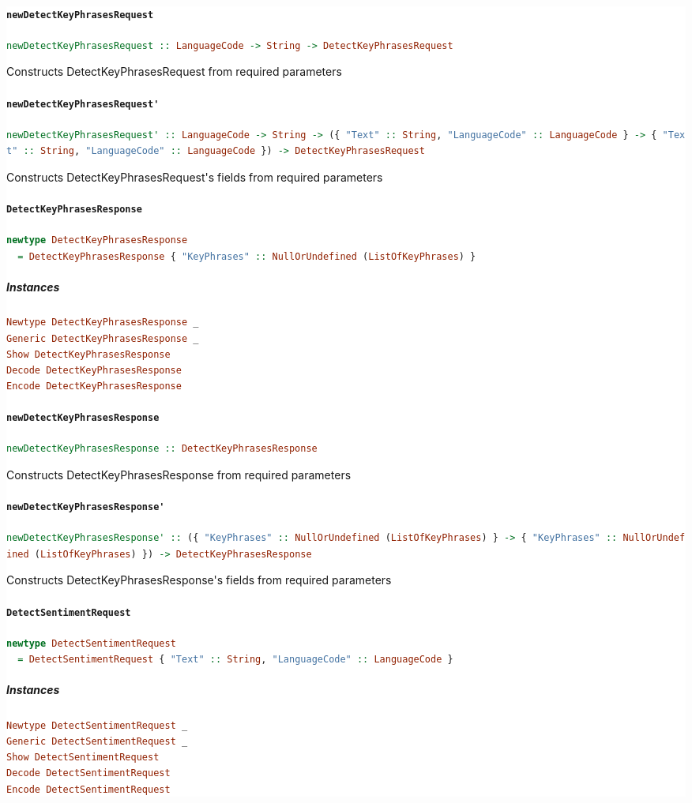 #### `newDetectKeyPhrasesRequest`

``` purescript
newDetectKeyPhrasesRequest :: LanguageCode -> String -> DetectKeyPhrasesRequest
```

Constructs DetectKeyPhrasesRequest from required parameters

#### `newDetectKeyPhrasesRequest'`

``` purescript
newDetectKeyPhrasesRequest' :: LanguageCode -> String -> ({ "Text" :: String, "LanguageCode" :: LanguageCode } -> { "Text" :: String, "LanguageCode" :: LanguageCode }) -> DetectKeyPhrasesRequest
```

Constructs DetectKeyPhrasesRequest's fields from required parameters

#### `DetectKeyPhrasesResponse`

``` purescript
newtype DetectKeyPhrasesResponse
  = DetectKeyPhrasesResponse { "KeyPhrases" :: NullOrUndefined (ListOfKeyPhrases) }
```

##### Instances
``` purescript
Newtype DetectKeyPhrasesResponse _
Generic DetectKeyPhrasesResponse _
Show DetectKeyPhrasesResponse
Decode DetectKeyPhrasesResponse
Encode DetectKeyPhrasesResponse
```

#### `newDetectKeyPhrasesResponse`

``` purescript
newDetectKeyPhrasesResponse :: DetectKeyPhrasesResponse
```

Constructs DetectKeyPhrasesResponse from required parameters

#### `newDetectKeyPhrasesResponse'`

``` purescript
newDetectKeyPhrasesResponse' :: ({ "KeyPhrases" :: NullOrUndefined (ListOfKeyPhrases) } -> { "KeyPhrases" :: NullOrUndefined (ListOfKeyPhrases) }) -> DetectKeyPhrasesResponse
```

Constructs DetectKeyPhrasesResponse's fields from required parameters

#### `DetectSentimentRequest`

``` purescript
newtype DetectSentimentRequest
  = DetectSentimentRequest { "Text" :: String, "LanguageCode" :: LanguageCode }
```

##### Instances
``` purescript
Newtype DetectSentimentRequest _
Generic DetectSentimentRequest _
Show DetectSentimentRequest
Decode DetectSentimentRequest
Encode DetectSentimentRequest
```
